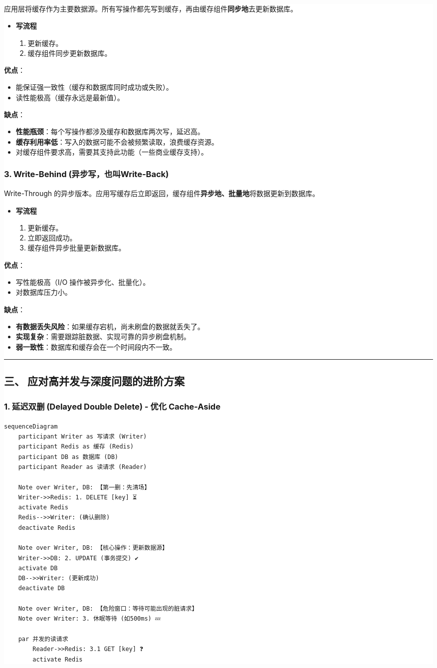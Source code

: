 应用层将缓存作为主要数据源。所有写操作都先写到缓存，再由缓存组件**同步地**去更新数据库。

*   **写流程**

    1.  更新缓存。
    2.  缓存组件同步更新数据库。

**优点**：

*   能保证强一致性（缓存和数据库同时成功或失败）。
*   读性能极高（缓存永远是最新值）。

**缺点**：

*   **性能瓶颈**：每个写操作都涉及缓存和数据库两次写，延迟高。
*   **缓存利用率低**：写入的数据可能不会被频繁读取，浪费缓存资源。
*   对缓存组件要求高，需要其支持此功能（一些商业缓存支持）。

### 3. Write-Behind (异步写，也叫Write-Back)

Write-Through 的异步版本。应用写缓存后立即返回，缓存组件**异步地、批量地**将数据更新到数据库。

*   **写流程**

    1.  更新缓存。
    2.  立即返回成功。
    3.  缓存组件异步批量更新数据库。

**优点**：

*   写性能极高（I/O 操作被异步化、批量化）。
*   对数据库压力小。

**缺点**：

*   **有数据丢失风险**：如果缓存宕机，尚未刷盘的数据就丢失了。
*   **实现复杂**：需要跟踪脏数据、实现可靠的异步刷盘机制。
*   **弱一致性**：数据库和缓存会在一个时间段内不一致。

---

## 三、 应对高并发与深度问题的进阶方案

### 1. 延迟双删 (Delayed Double Delete) - 优化 Cache-Aside
```mermaid
sequenceDiagram
    participant Writer as 写请求 (Writer)
    participant Redis as 缓存 (Redis)
    participant DB as 数据库 (DB)
    participant Reader as 读请求 (Reader)

    Note over Writer, DB: 【第一删：先清场】
    Writer->>Redis: 1. DELETE [key] ⏳
    activate Redis
    Redis-->>Writer: (确认删除)
    deactivate Redis

    Note over Writer, DB: 【核心操作：更新数据源】
    Writer->>DB: 2. UPDATE (事务提交) ✔
    activate DB
    DB-->>Writer: (更新成功)
    deactivate DB

    Note over Writer, DB: 【危险窗口：等待可能出现的脏请求】
    Note over Writer: 3. 休眠等待 (如500ms) 💤

    par 并发的读请求
        Reader->>Redis: 3.1 GET [key] ❓
        activate Redis
```